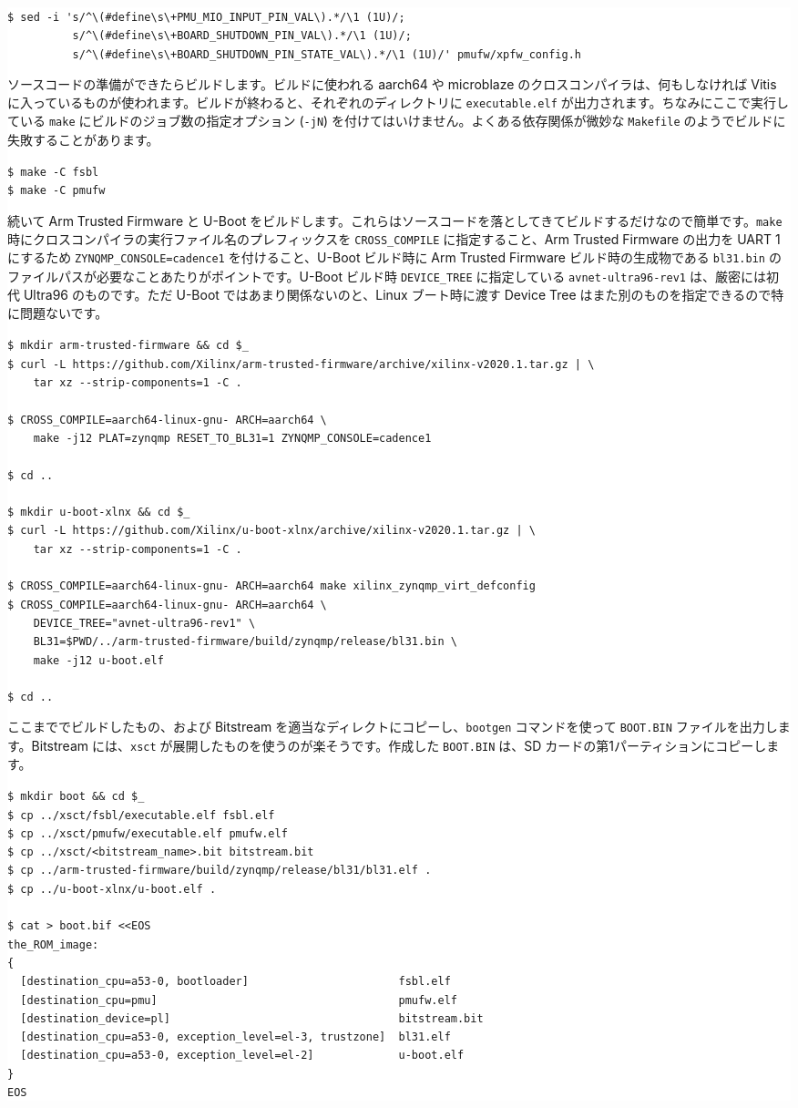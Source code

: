     $ sed -i 's/^\(#define\s\+PMU_MIO_INPUT_PIN_VAL\).*/\1 (1U)/;
              s/^\(#define\s\+BOARD_SHUTDOWN_PIN_VAL\).*/\1 (1U)/;
              s/^\(#define\s\+BOARD_SHUTDOWN_PIN_STATE_VAL\).*/\1 (1U)/' pmufw/xpfw_config.h

ソースコードの準備ができたらビルドします。ビルドに使われる aarch64 や microblaze のクロスコンパイラは、何もしなければ Vitis に入っているものが使われます。ビルドが終わると、それぞれのディレクトリに `executable.elf` が出力されます。ちなみにここで実行している `make` にビルドのジョブ数の指定オプション (`-jN`) を付けてはいけません。よくある依存関係が微妙な `Makefile` のようでビルドに失敗することがあります。

    $ make -C fsbl
    $ make -C pmufw

続いて Arm Trusted Firmware と U-Boot をビルドします。これらはソースコードを落としてきてビルドするだけなので簡単です。`make` 時にクロスコンパイラの実行ファイル名のプレフィックスを `CROSS_COMPILE` に指定すること、Arm Trusted Firmware の出力を UART 1 にするため `ZYNQMP_CONSOLE=cadence1` を付けること、U-Boot ビルド時に Arm Trusted Firmware ビルド時の生成物である `bl31.bin` のファイルパスが必要なことあたりがポイントです。U-Boot ビルド時 `DEVICE_TREE` に指定している `avnet-ultra96-rev1` は、厳密には初代 Ultra96 のものです。ただ U-Boot ではあまり関係ないのと、Linux ブート時に渡す Device Tree はまた別のものを指定できるので特に問題ないです。

    $ mkdir arm-trusted-firmware && cd $_
    $ curl -L https://github.com/Xilinx/arm-trusted-firmware/archive/xilinx-v2020.1.tar.gz | \
        tar xz --strip-components=1 -C .

    $ CROSS_COMPILE=aarch64-linux-gnu- ARCH=aarch64 \
        make -j12 PLAT=zynqmp RESET_TO_BL31=1 ZYNQMP_CONSOLE=cadence1

    $ cd ..

    $ mkdir u-boot-xlnx && cd $_
    $ curl -L https://github.com/Xilinx/u-boot-xlnx/archive/xilinx-v2020.1.tar.gz | \
        tar xz --strip-components=1 -C .

    $ CROSS_COMPILE=aarch64-linux-gnu- ARCH=aarch64 make xilinx_zynqmp_virt_defconfig
    $ CROSS_COMPILE=aarch64-linux-gnu- ARCH=aarch64 \
        DEVICE_TREE="avnet-ultra96-rev1" \
        BL31=$PWD/../arm-trusted-firmware/build/zynqmp/release/bl31.bin \
        make -j12 u-boot.elf

    $ cd ..

ここまででビルドしたもの、および Bitstream を適当なディレクトにコピーし、`bootgen` コマンドを使って `BOOT.BIN` ファイルを出力します。Bitstream には、`xsct` が展開したものを使うのが楽そうです。作成した `BOOT.BIN` は、SD カードの第1パーティションにコピーします。

    $ mkdir boot && cd $_
    $ cp ../xsct/fsbl/executable.elf fsbl.elf
    $ cp ../xsct/pmufw/executable.elf pmufw.elf
    $ cp ../xsct/<bitstream_name>.bit bitstream.bit
    $ cp ../arm-trusted-firmware/build/zynqmp/release/bl31/bl31.elf .
    $ cp ../u-boot-xlnx/u-boot.elf .

    $ cat > boot.bif <<EOS
    the_ROM_image:
    {
      [destination_cpu=a53-0, bootloader]                       fsbl.elf
      [destination_cpu=pmu]                                     pmufw.elf
      [destination_device=pl]                                   bitstream.bit
      [destination_cpu=a53-0, exception_level=el-3, trustzone]  bl31.elf
      [destination_cpu=a53-0, exception_level=el-2]             u-boot.elf
    }
    EOS


[^2020-2]: つい最近 [v2020.2](https://www.xilinx.com/support/download/index.html/content/xilinx/en/downloadNav/vivado-design-tools/2020-2.html) が出たっぽいですね。自分はまだ確認できていませんが、"- Petalinux now a part of Xilinx Unified Installer" が気になります。あの微妙なインストーラが改善されてたりするのかな...
[^nspawn]: Vitis はインストールサイズが 100GB 程度もあって[以前紹介した](/blog/2018/09/15/install-xilinx-tools-into-docker-container/) Docker 環境だと扱いづらくなる
[^fat1]: [Technical Reference Manual (ug1085)](https://www.xilinx.com/support/documentation/user_guides/ug1085-zynq-ultrascale-trm.pdf) の "Chapter 11: Boot and Configuration" によると FAT16 / FAT32 ともに対応しているらしい。いろいろ試した感じ、電源投入後に基板上の DONE_LED (D1) 点灯までの時間が FAT16 のほうが速い気がするので FAT16 で運用してみてる
[^f2fs]: 自分は F2FS を試しています
[^fstab]: Ultra96 にさした micro SD カードは特別なことをしなければ `/dev/mmcblk0` になると思うのでこれで指定しています。たくさん SATA や NVMe などのストレージを載せるマシンだと、ポートを繋ぎ変えたときなどでも目的のパーティションを確実にマウントさせるため UUID やラベルを使ったりします
[^xsa]: `.xsa` ファイルは Zip 形式で圧縮されたファイルっぽい
[^addr]: カーネル、`.dtb`、initramfs のアドレスは PetaLinux Tools で Linux 環境を作ったとき出力された `boot.scr` を参考にしています
[^fdtfile]: [Xilinx/u-boot-xlnx](https://github.com/Xilinx/u-boot-xlnx) には、`.dtb` の `compatible` から `fdtfile` の初期値を決める[こんな処理](https://github.com/Xilinx/u-boot-xlnx/blob/xilinx-v2020.2/board/xilinx/zynqmp/zynqmp.c#L462-L497)が実装されています。この関数では `"xlnx,zynqmp-zcu104-revA"` といった文字列から `','` よりあとを取り出し `"xilinx/zynqmp-zcu104-revA.dtb"` という文字列を作って `fdtfile` に指定しているのですが、`compatible` に `"avnet,ultra96-rev1"`、実際のファイル名が `avnet-ultra96-rev1.dtb` となる Ultra96 では適切なパスになってくれません。面倒だったので `boot.scr` から指定し直していますが、公式に何かしら報告したほうがいい事案な気もしています
[zynqmp-arch]: https://github.com/Tosainu/zynqmp-arch
[binfmt-qemu-static]: https://aur.archlinux.org/packages/binfmt-qemu-static/
[qemu-user-static]: https://aur.archlinux.org/packages/qemu-user-static/
[qemu-wiki]: https://wiki.archlinux.org/index.php/QEMU#Chrooting_into_arm/arm64_environment_from_x86_64
[multiarch-qemu-static]: https://github.com/multiarch/qemu-user-static
[arch-chroot-man]: https://jlk.fjfi.cvut.cz/arch/manpages/man/extra/arch-install-scripts/arch-chroot.8.en